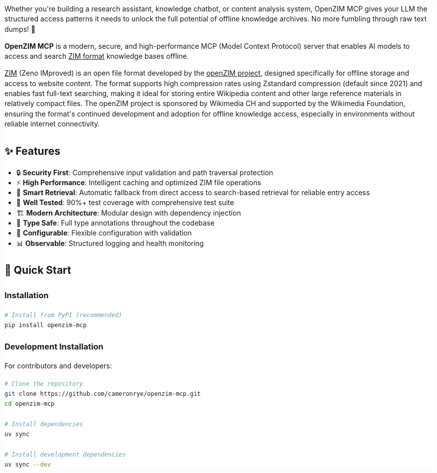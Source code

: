 Whether you're building a research assistant, knowledge chatbot, or content analysis system, OpenZIM MCP gives your LLM the structured access patterns it needs to unlock the full potential of offline knowledge archives. No more fumbling through raw text dumps! 🎯

**OpenZIM MCP** is a modern, secure, and high-performance MCP (Model Context Protocol) server that enables AI models to access and search [ZIM format](https://en.wikipedia.org/wiki/ZIM_(file_format)) knowledge bases offline.

[ZIM](https://en.wikipedia.org/wiki/ZIM_(file_format)) (Zeno IMproved) is an open file format developed by the [openZIM project](https://openzim.org/), designed specifically for offline storage and access to website content. The format supports high compression rates using Zstandard compression (default since 2021) and enables fast full-text searching, making it ideal for storing entire Wikipedia content and other large reference materials in relatively compact files. The openZIM project is sponsored by Wikimedia CH and supported by the Wikimedia Foundation, ensuring the format's continued development and adoption for offline knowledge access, especially in environments without reliable internet connectivity.

## ✨ Features

- 🔒 **Security First**: Comprehensive input validation and path traversal protection
- ⚡ **High Performance**: Intelligent caching and optimized ZIM file operations
- 🧠 **Smart Retrieval**: Automatic fallback from direct access to search-based retrieval for reliable entry access
- 🧪 **Well Tested**: 90%+ test coverage with comprehensive test suite
- 🏗️ **Modern Architecture**: Modular design with dependency injection
- 📝 **Type Safe**: Full type annotations throughout the codebase
- 🔧 **Configurable**: Flexible configuration with validation
- 📊 **Observable**: Structured logging and health monitoring

## 🚀 Quick Start

### Installation

```bash
# Install from PyPI (recommended)
pip install openzim-mcp
```

### Development Installation

For contributors and developers:

```bash
# Clone the repository
git clone https://github.com/cameronrye/openzim-mcp.git
cd openzim-mcp

# Install dependencies
uv sync

# Install development dependencies
uv sync --dev
```

